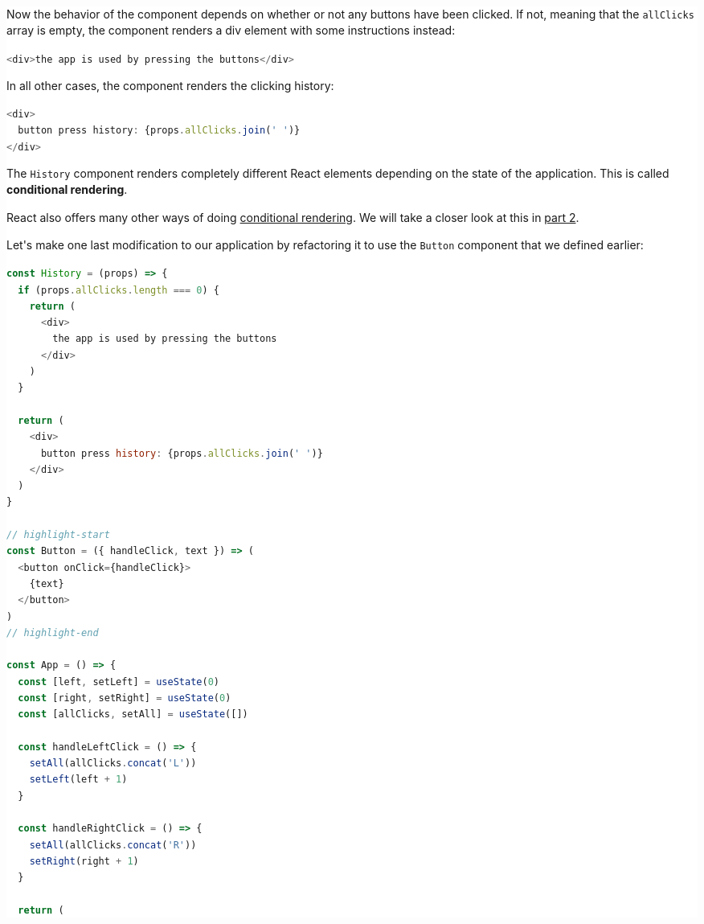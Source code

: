 Now the behavior of the component depends on whether or not any buttons have been clicked.
If not, meaning that the `allClicks` array is empty, the component renders a div element with some instructions instead:

```js
<div>the app is used by pressing the buttons</div>
```

In all other cases, the component renders the clicking history:

```js
<div>
  button press history: {props.allClicks.join(' ')}
</div>
```

The `History` component renders completely different React elements depending on the state of the application.
This is called **conditional rendering**.

React also offers many other ways of doing [conditional rendering](https://react.dev/learn/conditional-rendering).
We will take a closer look at this in [part 2](/part2).

Let's make one last modification to our application by refactoring it to use the `Button` component that we defined earlier:

```js
const History = (props) => {
  if (props.allClicks.length === 0) {
    return (
      <div>
        the app is used by pressing the buttons
      </div>
    )
  }

  return (
    <div>
      button press history: {props.allClicks.join(' ')}
    </div>
  )
}

// highlight-start
const Button = ({ handleClick, text }) => (
  <button onClick={handleClick}>
    {text}
  </button>
)
// highlight-end

const App = () => {
  const [left, setLeft] = useState(0)
  const [right, setRight] = useState(0)
  const [allClicks, setAll] = useState([])

  const handleLeftClick = () => {
    setAll(allClicks.concat('L'))
    setLeft(left + 1)
  }

  const handleRightClick = () => {
    setAll(allClicks.concat('R'))
    setRight(right + 1)
  }

  return (
```